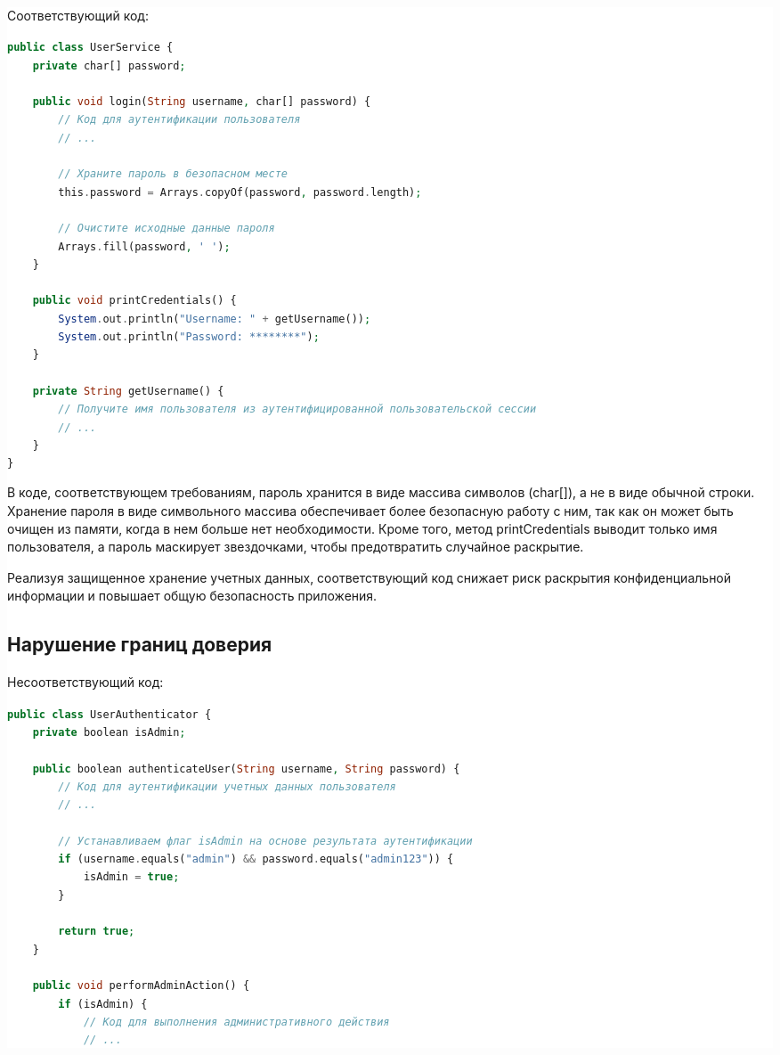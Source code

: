 




<span class="d-inline-block p-2 mr-1 v-align-middle bg-green-000"></span>Соответствующий код:


```php
public class UserService {
    private char[] password;
    
    public void login(String username, char[] password) {
        // Код для аутентификации пользователя
        // ...
        
        // Храните пароль в безопасном месте
        this.password = Arrays.copyOf(password, password.length);
        
        // Очистите исходные данные пароля
        Arrays.fill(password, ' ');
    }
    
    public void printCredentials() {
        System.out.println("Username: " + getUsername());
        System.out.println("Password: ********");
    }
    
    private String getUsername() {
        // Получите имя пользователя из аутентифицированной пользовательской сессии
        // ...
    }
}
```

В коде, соответствующем требованиям, пароль хранится в виде массива символов (char[]), а не в виде обычной строки. Хранение пароля в виде символьного массива обеспечивает более безопасную работу с ним, так как он может быть очищен из памяти, когда в нем больше нет необходимости. Кроме того, метод printCredentials выводит только имя пользователя, а пароль маскирует звездочками, чтобы предотвратить случайное раскрытие.

Реализуя защищенное хранение учетных данных, соответствующий код снижает риск раскрытия конфиденциальной информации и повышает общую безопасность приложения.

## Нарушение границ доверия

<span class="d-inline-block p-2 mr-1 v-align-middle bg-red-000"></span>Несоответствующий код:


```php
public class UserAuthenticator {
    private boolean isAdmin;
    
    public boolean authenticateUser(String username, String password) {
        // Код для аутентификации учетных данных пользователя
        // ...
        
        // Устанавливаем флаг isAdmin на основе результата аутентификации
        if (username.equals("admin") && password.equals("admin123")) {
            isAdmin = true;
        }
        
        return true;
    }
    
    public void performAdminAction() {
        if (isAdmin) {
            // Код для выполнения административного действия
            // ...
```